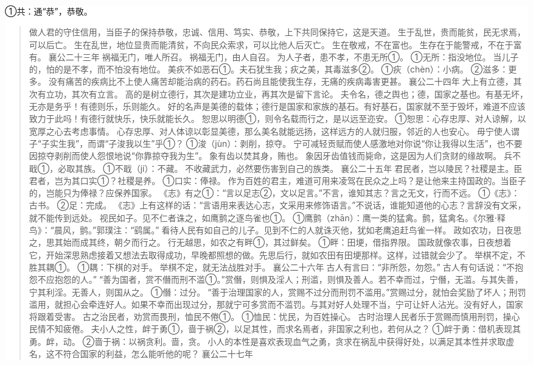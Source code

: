 ①共：通“恭”，恭敬。
> 做人君的守住信用，当臣子的保持恭敬，忠诚、信用、笃实、恭敬，上下共同保持它，这是天道。
生于乱世，贵而能贫，民无求焉，可以后亡。
> 生在乱世，地位显贵而能清贫，不向民众索求，可以比他人后灭亡。
生在敬戒，不在富也。
> 生存在于能警戒，不在于富有。
襄公二十三年
祸福无门，唯人所召。
> 祸福无门，由人自召。
为人子者，患不孝，不患无所①。
①无所：指没地位。
> 当儿子的，怕的是不孝，而不怕没有地位。
美疢不如恶石①。夫石犹生我；疢之美，其毒滋多②。
①疢（chèn）：小病。
②滋多：更多。
> 没有痛苦的疾病比不上使人痛苦却能治病的药石。药石尚且能使我生存，无痛的疾病毒害更甚。
襄公二十四年
大上有立德，其次有立功，其次有立言。
> 高的是树立德行，其次是建功立业，再其次是留下言论。
夫令名，德之舆也；德，国家之基也。有基无坏，无亦是务乎！有德则乐，乐则能久。
> 好的名声是美德的载体；德行是国家和家族的基石。有好基石，国家就不至于毁坏，难道不应该致力于此吗！有德行就快乐，快乐就能长久。
恕思以明德①，则令名载而行之，是以远至迩安。 ①恕思：心存忠厚、对人谅解，以宽厚之心去考虑事情。
> 心存忠厚、对人体谅以彰显美德，那么美名就能远扬，这样远方的人就归服，邻近的人也安心。
毋宁使人谓子“子实生我”，而谓“子浚我以生”乎①？
①浚（jùn）：剥削，掠夺。
> 宁可减轻贡赋而使人感激地对你说“你让我得以生活”，也不要因掠夺剥削而使人怨恨地说“你靠掠夺我为生”。
象有齿以焚其身，贿也。
> 象因牙齿值钱而毙命，这是因为人们贪财的缘故啊。
兵不戢①，必取其族。
①不戢（jí）：不藏。
> 不收藏武力，必然要伤害到自己的族类。
襄公二十五年
君民者，岂以陵民？社稷是主。臣君者，岂为其口实①？社稷是养。
①口实：俸禄。
> 作为百姓的君主，难道可用来凌驾在民众之上吗？是让他来主持国政的。当臣子的，岂能只为俸禄？应保养国家。
《志》有之①：“言以足志②，文以足言。”不言，谁知其志？言之无文，行而不远。
①《志》：古书。
②足：完成。
> 《志》上有这样的话：“言语用来表达心志，文采用来修饰语言。”不说话，谁能知道他的心志？言辞没有文采，就不能传到远处。
视民如子。见不仁者诛之，如鹰鹯之逐鸟雀也①。
①鹰鹯（zhān）：鹰一类的猛禽。鹯，猛禽名。《尔雅·释鸟》：“晨风，鹯。”郭璞注：“鹞属。”
> 看待人民有如自己的儿子。见到不仁的人就诛灭他，犹如老鹰追赶鸟雀一样。
政如农功，日夜思之，思其始而成其终，朝夕而行之。
行无越思，如农之有畔①，其过鲜矣。
①畔：田埂，借指界限。
> 国政就像农事，日夜想着它，开始深思熟虑接着又想法去取得成功，早晚都照想的做。先思后行，就如农田有田埂那样。这样，过错就会少了。
举棋不定，不胜其耦①。
①耦：下棋的对手。
> 举棋不定，就无法战胜对手。
襄公二十六年
古人有言曰：“非所怨，勿怨。”
> 古人有句话说：“不抱怨不应抱怨的人。”
“善为国者，赏不僭而刑不滥①。”赏僭，则惧及淫人；刑滥，则惧及善人。若不幸而过，宁僭，无滥。与其失善，宁其利淫。无善人，则国从之。
①僭：过分。
> “善于治理国家的人，赏赐不过分而刑罚不滥用。”赏赐过分，就怕会奖励了坏人；刑罚滥用，就担心会牵连好人。如果不幸而出现过分，那就宁可多赏而不滥罚。与其对好人处理不当，宁可让奸人沾光。没有好人，国家将跟着受害。
古之治民者，劝赏而畏刑，恤民不倦①。
①恤民：忧民，为百姓操心。
> 古时治理人民者乐于赏赐而慎用刑罚，操心民情不知疲倦。
夫小人之性，衅于勇①，啬于祸②，以足其性，而求名焉者，非国家之利也，若何从之？
①衅于勇：借机表现其勇。衅，动。
②啬于祸：以祸贪利。啬，贪。
> 小人的本性是喜欢表现血气之勇，贪求在祸乱中获得好处，以满足其本性并求取虚名，这不符合国家的利益，怎么能听他的呢？
襄公二十七年